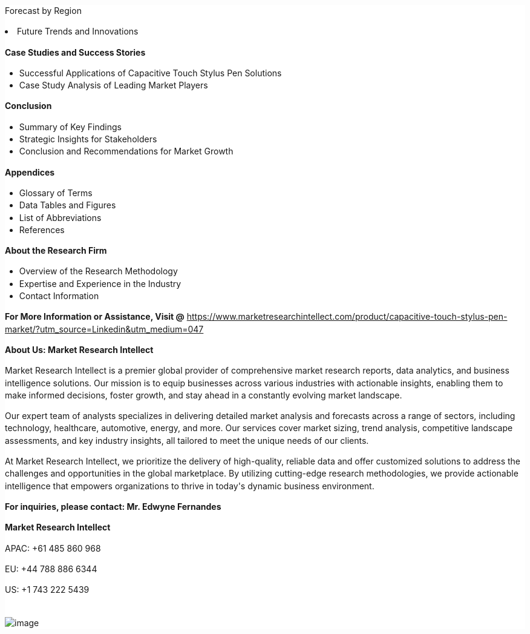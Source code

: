 Forecast by Region</li><li>Future Trends and Innovations</li></ul><p><strong>Case Studies and Success Stories</strong></p><ul><li>Successful Applications of Capacitive Touch Stylus Pen Solutions</li><li>Case Study Analysis of Leading Market Players</li></ul><p><strong>Conclusion</strong></p><ul><li>Summary of Key Findings</li><li>Strategic Insights for Stakeholders</li><li>Conclusion and Recommendations for Market Growth</li></ul><p><strong>Appendices</strong></p><ul><li>Glossary of Terms</li><li>Data Tables and Figures</li><li>List of Abbreviations</li><li>References</li></ul><p><strong>About the Research Firm</strong></p><ul><li>Overview of the Research Methodology</li><li>Expertise and Experience in the Industry</li><li>Contact Information</li></ul></div><div class="article-main__content" data-test-id="publishing-text-block"><p><span class="font-[700]"><strong>For More Information or Assistance, Visit @</strong>&nbsp;<a href="https://www.marketresearchintellect.com/product/capacitive-touch-stylus-pen-market/?utm_source=Linkedin&utm_medium=047">https://www.marketresearchintellect.com/product/capacitive-touch-stylus-pen-market/?utm_source=Linkedin&utm_medium=047</a></span></p><p><strong>About Us: Market Research Intellect</strong></p><p>Market Research Intellect is a premier global provider of comprehensive market research reports, data analytics, and business intelligence solutions. Our mission is to equip businesses across various industries with actionable insights, enabling them to make informed decisions, foster growth, and stay ahead in a constantly evolving market landscape.</p><p>Our expert team of analysts specializes in delivering detailed market analysis and forecasts across a range of sectors, including technology, healthcare, automotive, energy, and more. Our services cover market sizing, trend analysis, competitive landscape assessments, and key industry insights, all tailored to meet the unique needs of our clients.</p><p>At Market Research Intellect, we prioritize the delivery of high-quality, reliable data and offer customized solutions to address the challenges and opportunities in the global marketplace. By utilizing cutting-edge research methodologies, we provide actionable intelligence that empowers organizations to thrive in today's dynamic business environment.</p><p><strong>For inquiries, please contact: Mr. Edwyne Fernandes</strong></p><p><strong>Market Research Intellect</strong></p><p>APAC: +61 485 860 968</p><p>EU: +44 788 886 6344</p><p>US: +1 743 222 5439</p></div><div class="article-main__content" data-test-id="publishing-text-block">&nbsp;</div>
![image](https://github.com/user-attachments/assets/f7244c11-b0d2-46a2-8182-634cba1d5a42)
